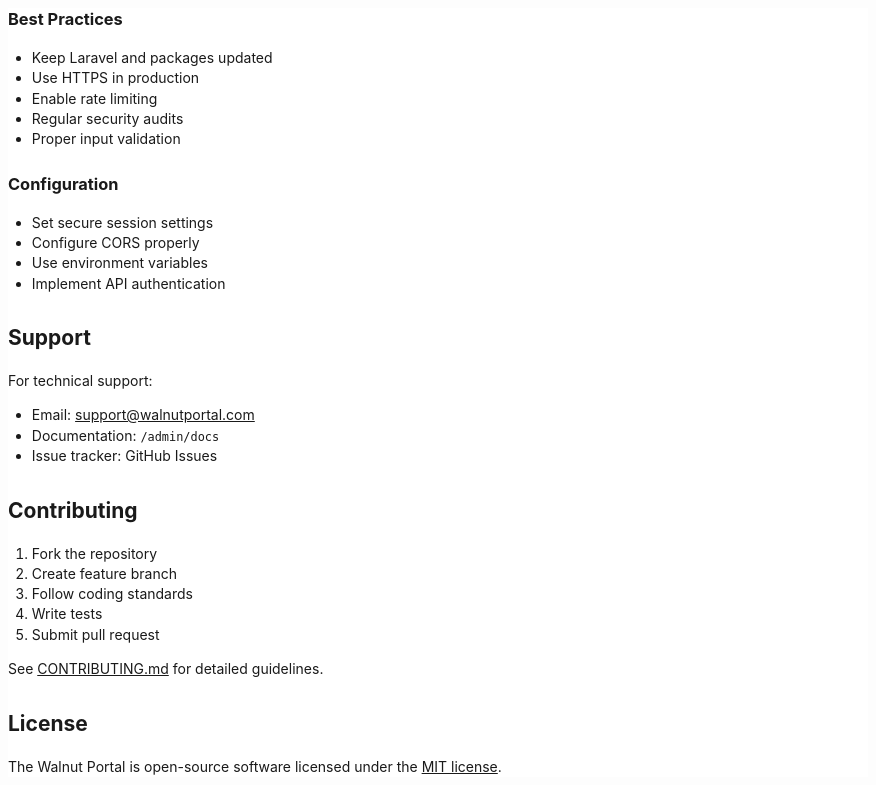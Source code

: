 ### Best Practices
- Keep Laravel and packages updated
- Use HTTPS in production
- Enable rate limiting
- Regular security audits
- Proper input validation

### Configuration
- Set secure session settings
- Configure CORS properly
- Use environment variables
- Implement API authentication

## Support

For technical support:
- Email: support@walnutportal.com
- Documentation: `/admin/docs`
- Issue tracker: GitHub Issues

## Contributing

1. Fork the repository
2. Create feature branch
3. Follow coding standards
4. Write tests
5. Submit pull request

See [CONTRIBUTING.md](CONTRIBUTING.md) for detailed guidelines.

## License

The Walnut Portal is open-source software licensed under the [MIT license](https://opensource.org/licenses/MIT).
